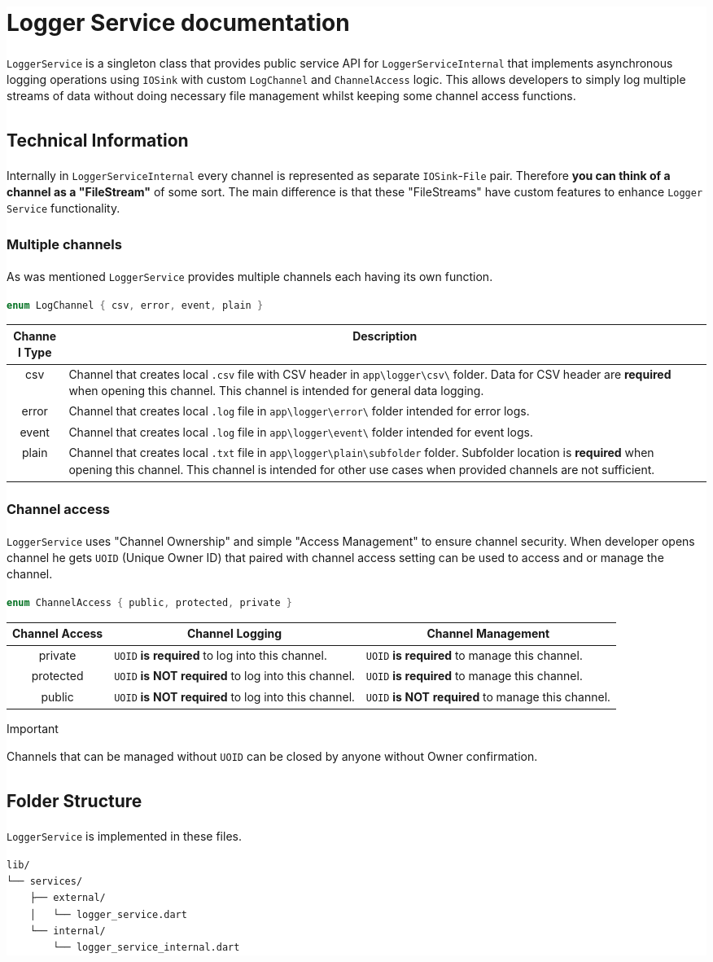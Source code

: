 # Logger Service documentation
`LoggerService` is a singleton class that provides public service API for `LoggerServiceInternal`
that implements asynchronous logging operations using `IOSink` with custom `LogChannel` and 
`ChannelAccess` logic. This allows developers to simply log multiple streams of data without doing
necessary file management whilst keeping some channel access functions.


## Technical Information
Internally in `LoggerServiceInternal` every channel is represented as separate `IOSink`-`File` pair.
Therefore **you can think of a channel as a "FileStream"** of some sort. The main difference is that 
these "FileStreams" have custom features to enhance `LoggerService` functionality.

### Multiple channels
As was mentioned `LoggerService` provides multiple channels each having its own function.
```dart
enum LogChannel { csv, error, event, plain }
```
| Channel Type | Description                                                                                                                                                                                                                          |
|:------------:|--------------------------------------------------------------------------------------------------------------------------------------------------------------------------------------------------------------------------------------|
|     csv      | Channel that creates local `.csv` file with CSV header in `app\logger\csv\` folder. Data for CSV header are **required** when opening this channel. This channel is intended for general data logging.                               |
|    error     | Channel that creates local `.log` file in `app\logger\error\` folder intended for error logs.                                                                                                                                        |
|    event     | Channel that creates local `.log` file in `app\logger\event\` folder intended for event logs.                                                                                                                                        |
|    plain     | Channel that creates local `.txt` file in `app\logger\plain\subfolder` folder. Subfolder location is **required** when opening this channel. This channel is intended for other use cases when provided channels are not sufficient. |

### Channel access
`LoggerService` uses "Channel Ownership" and simple "Access Management" to ensure channel security.
When developer opens channel he gets `UOID` (Unique Owner ID) that paired with channel access setting
can be used to access and or manage the channel.
```dart
enum ChannelAccess { public, protected, private }
```
| Channel Access | Channel Logging                                       | Channel Management                                 |
|:--------------:|-------------------------------------------------------|----------------------------------------------------|
|    private     | `UOID` **is required** to log into this channel.      | `UOID` **is required** to manage this channel.     |
|   protected    | `UOID` **is NOT required** to log into this channel.  | `UOID` **is required** to manage this channel.     |
|     public     | `UOID` **is NOT required** to log into  this channel. | `UOID` **is NOT required** to manage this channel. |
> [!IMPORTANT]
> Channels that can be managed without `UOID` can be closed by anyone without Owner confirmation.

## Folder Structure
`LoggerService` is implemented in these files.
```plain
lib/
└── services/
    ├── external/
    │   └── logger_service.dart
    └── internal/
        └── logger_service_internal.dart
```

